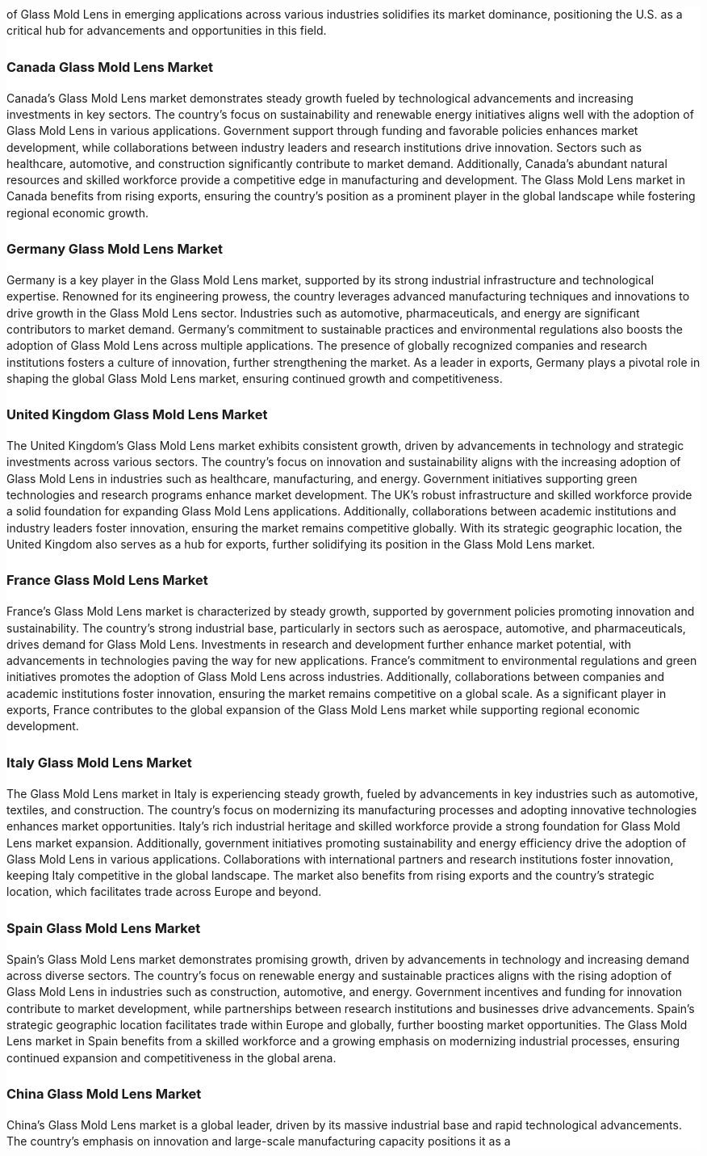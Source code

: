 of Glass Mold Lens in emerging applications across various industries solidifies its market dominance, positioning the U.S. as a critical hub for advancements and opportunities in this field.</p><h3>Canada Glass Mold Lens Market</h3><p>Canada&rsquo;s Glass Mold Lens market demonstrates steady growth fueled by technological advancements and increasing investments in key sectors. The country&rsquo;s focus on sustainability and renewable energy initiatives aligns well with the adoption of Glass Mold Lens in various applications. Government support through funding and favorable policies enhances market development, while collaborations between industry leaders and research institutions drive innovation. Sectors such as healthcare, automotive, and construction significantly contribute to market demand. Additionally, Canada&rsquo;s abundant natural resources and skilled workforce provide a competitive edge in manufacturing and development. The Glass Mold Lens market in Canada benefits from rising exports, ensuring the country&rsquo;s position as a prominent player in the global landscape while fostering regional economic growth.</p><h3>Germany Glass Mold Lens Market</h3><p>Germany is a key player in the Glass Mold Lens market, supported by its strong industrial infrastructure and technological expertise. Renowned for its engineering prowess, the country leverages advanced manufacturing techniques and innovations to drive growth in the Glass Mold Lens sector. Industries such as automotive, pharmaceuticals, and energy are significant contributors to market demand. Germany&rsquo;s commitment to sustainable practices and environmental regulations also boosts the adoption of Glass Mold Lens across multiple applications. The presence of globally recognized companies and research institutions fosters a culture of innovation, further strengthening the market. As a leader in exports, Germany plays a pivotal role in shaping the global Glass Mold Lens market, ensuring continued growth and competitiveness.</p><h3>United Kingdom Glass Mold Lens Market</h3><p>The United Kingdom&rsquo;s Glass Mold Lens market exhibits consistent growth, driven by advancements in technology and strategic investments across various sectors. The country&rsquo;s focus on innovation and sustainability aligns with the increasing adoption of Glass Mold Lens in industries such as healthcare, manufacturing, and energy. Government initiatives supporting green technologies and research programs enhance market development. The UK&rsquo;s robust infrastructure and skilled workforce provide a solid foundation for expanding Glass Mold Lens applications. Additionally, collaborations between academic institutions and industry leaders foster innovation, ensuring the market remains competitive globally. With its strategic geographic location, the United Kingdom also serves as a hub for exports, further solidifying its position in the Glass Mold Lens market.</p><h3>France Glass Mold Lens Market</h3><p>France&rsquo;s Glass Mold Lens market is characterized by steady growth, supported by government policies promoting innovation and sustainability. The country&rsquo;s strong industrial base, particularly in sectors such as aerospace, automotive, and pharmaceuticals, drives demand for Glass Mold Lens. Investments in research and development further enhance market potential, with advancements in technologies paving the way for new applications. France&rsquo;s commitment to environmental regulations and green initiatives promotes the adoption of Glass Mold Lens across industries. Additionally, collaborations between companies and academic institutions foster innovation, ensuring the market remains competitive on a global scale. As a significant player in exports, France contributes to the global expansion of the Glass Mold Lens market while supporting regional economic development.</p><h3>Italy Glass Mold Lens Market</h3><p>The Glass Mold Lens market in Italy is experiencing steady growth, fueled by advancements in key industries such as automotive, textiles, and construction. The country&rsquo;s focus on modernizing its manufacturing processes and adopting innovative technologies enhances market opportunities. Italy&rsquo;s rich industrial heritage and skilled workforce provide a strong foundation for Glass Mold Lens market expansion. Additionally, government initiatives promoting sustainability and energy efficiency drive the adoption of Glass Mold Lens in various applications. Collaborations with international partners and research institutions foster innovation, keeping Italy competitive in the global landscape. The market also benefits from rising exports and the country&rsquo;s strategic location, which facilitates trade across Europe and beyond.</p><h3>Spain Glass Mold Lens Market</h3><p>Spain&rsquo;s Glass Mold Lens market demonstrates promising growth, driven by advancements in technology and increasing demand across diverse sectors. The country&rsquo;s focus on renewable energy and sustainable practices aligns with the rising adoption of Glass Mold Lens in industries such as construction, automotive, and energy. Government incentives and funding for innovation contribute to market development, while partnerships between research institutions and businesses drive advancements. Spain&rsquo;s strategic geographic location facilitates trade within Europe and globally, further boosting market opportunities. The Glass Mold Lens market in Spain benefits from a skilled workforce and a growing emphasis on modernizing industrial processes, ensuring continued expansion and competitiveness in the global arena.</p><h3>China Glass Mold Lens Market</h3><p>China&rsquo;s Glass Mold Lens market is a global leader, driven by its massive industrial base and rapid technological advancements. The country&rsquo;s emphasis on innovation and large-scale manufacturing capacity positions it as a